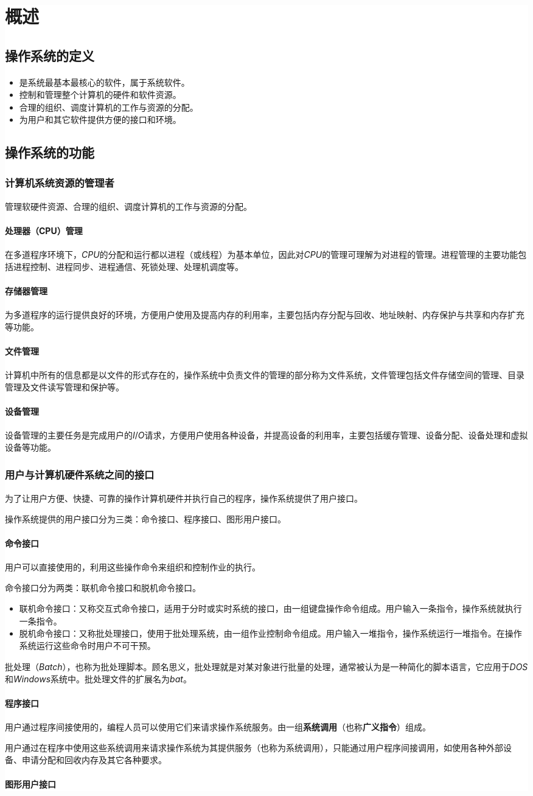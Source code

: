 # 概述

## 操作系统的定义

+ 是系统最基本最核心的软件，属于系统软件。
+ 控制和管理整个计算机的硬件和软件资源。
+ 合理的组织、调度计算机的工作与资源的分配。
+ 为用户和其它软件提供方便的接口和环境。

## 操作系统的功能

### 计算机系统资源的管理者

管理软硬件资源、合理的组织、调度计算机的工作与资源的分配。

#### 处理器（CPU）管理

在多道程序环境下，$CPU$的分配和运行都以进程（或线程）为基本单位，因此对$CPU$的管理可理解为对进程的管理。进程管理的主要功能包括进程控制、进程同步、进程通信、死锁处理、处理机调度等。

#### 存储器管理

为多道程序的运行提供良好的环境，方便用户使用及提高内存的利用率，主要包括内存分配与回收、地址映射、内存保护与共享和内存扩充等功能。

#### 文件管理

计算机中所有的信息都是以文件的形式存在的，操作系统中负责文件的管理的部分称为文件系统，文件管理包括文件存储空间的管理、目录管理及文件读写管理和保护等。

#### 设备管理

设备管理的主要任务是完成用户的$I/O$请求，方便用户使用各种设备，并提高设备的利用率，主要包括缓存管理、设备分配、设备处理和虚拟设备等功能。

### 用户与计算机硬件系统之间的接口

为了让用户方便、快捷、可靠的操作计算机硬件并执行自己的程序，操作系统提供了用户接口。

操作系统提供的用户接口分为三类：命令接口、程序接口、图形用户接口。

#### 命令接口

用户可以直接使用的，利用这些操作命令来组织和控制作业的执行。

命令接口分为两类：联机命令接口和脱机命令接口。

+ 联机命令接口：又称交互式命令接口，适用于分时或实时系统的接口，由一组键盘操作命令组成。用户输入一条指令，操作系统就执行一条指令。
+ 脱机命令接口：又称批处理接口，使用于批处理系统，由一组作业控制命令组成。用户输入一堆指令，操作系统运行一堆指令。在操作系统运行这些命令时用户不可干预。

批处理（$Batch$），也称为批处理脚本。顾名思义，批处理就是对某对象进行批量的处理，通常被认为是一种简化的脚本语言，它应用于$DOS$和$Windows$系统中。批处理文件的扩展名为$bat$。

#### 程序接口

用户通过程序间接使用的，编程人员可以使用它们来请求操作系统服务。由一组**系统调用**（也称**广义指令**）组成。

用户通过在程序中使用这些系统调用来请求操作系统为其提供服务（也称为系统调用），只能通过用户程序间接调用，如使用各种外部设备、申请分配和回收内存及其它各种要求。

#### 图形用户接口
